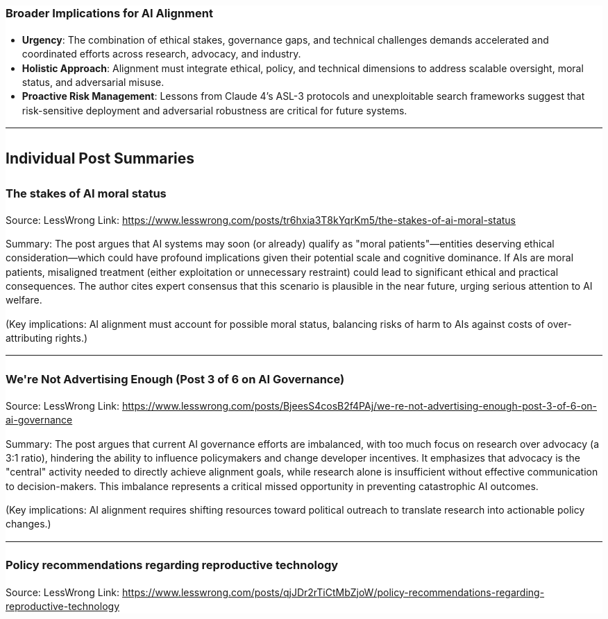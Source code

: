 
### **Broader Implications for AI Alignment**
- **Urgency**: The combination of ethical stakes, governance gaps, and technical challenges demands accelerated and coordinated efforts across research, advocacy, and industry.  
- **Holistic Approach**: Alignment must integrate ethical, policy, and technical dimensions to address scalable oversight, moral status, and adversarial misuse.  
- **Proactive Risk Management**: Lessons from Claude 4’s ASL-3 protocols and unexploitable search frameworks suggest that risk-sensitive deployment and adversarial robustness are critical for future systems.

---

## Individual Post Summaries

### The stakes of AI moral status
Source: LessWrong
Link: https://www.lesswrong.com/posts/tr6hxia3T8kYqrKm5/the-stakes-of-ai-moral-status

Summary: The post argues that AI systems may soon (or already) qualify as "moral patients"—entities deserving ethical consideration—which could have profound implications given their potential scale and cognitive dominance. If AIs are moral patients, misaligned treatment (either exploitation or unnecessary restraint) could lead to significant ethical and practical consequences. The author cites expert consensus that this scenario is plausible in the near future, urging serious attention to AI welfare.  

(Key implications: AI alignment must account for possible moral status, balancing risks of harm to AIs against costs of over-attributing rights.)

---

### We're Not Advertising Enough (Post 3 of 6 on AI Governance)
Source: LessWrong
Link: https://www.lesswrong.com/posts/BjeesS4cosB2f4PAj/we-re-not-advertising-enough-post-3-of-6-on-ai-governance

Summary: The post argues that current AI governance efforts are imbalanced, with too much focus on research over advocacy (a 3:1 ratio), hindering the ability to influence policymakers and change developer incentives. It emphasizes that advocacy is the "central" activity needed to directly achieve alignment goals, while research alone is insufficient without effective communication to decision-makers. This imbalance represents a critical missed opportunity in preventing catastrophic AI outcomes.  

(Key implications: AI alignment requires shifting resources toward political outreach to translate research into actionable policy changes.)

---

### Policy recommendations regarding reproductive technology
Source: LessWrong
Link: https://www.lesswrong.com/posts/qjJDr2rTiCtMbZjoW/policy-recommendations-regarding-reproductive-technology
